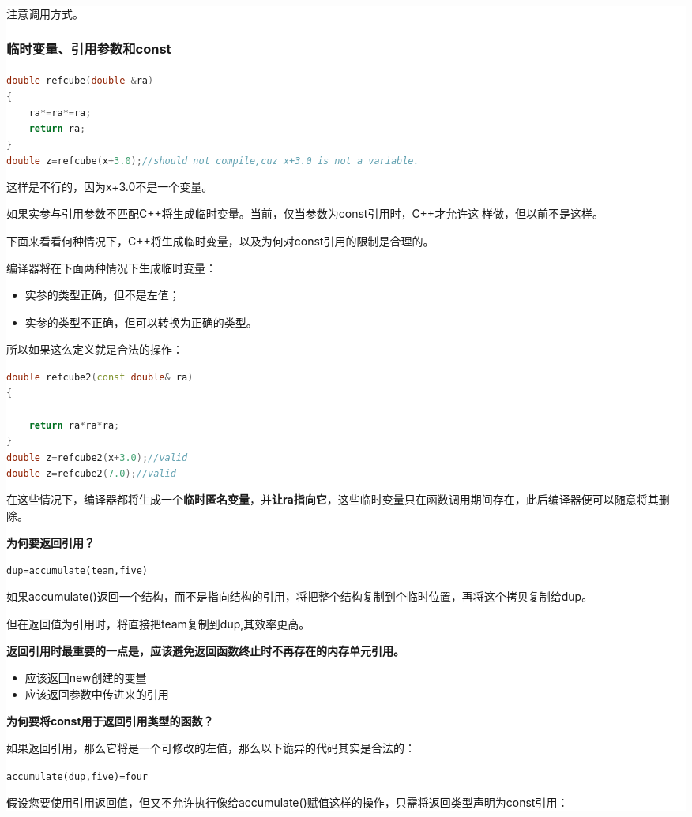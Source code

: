 注意调用方式。

### 临时变量、引用参数和const

```C++
double refcube(double &ra)
{
    ra*=ra*=ra;
    return ra;
}
double z=refcube(x+3.0);//should not compile,cuz x+3.0 is not a variable.
```

这样是不行的，因为x+3.0不是一个变量。

如果实参与引用参数不匹配C++将生成临时变量。当前，仅当参数为const引用时，C++才允许这
样做，但以前不是这样。

下面来看看何种情况下，C++将生成临时变量，以及为何对const引用的限制是合理的。

编译器将在下面两种情况下生成临时变量：

* 实参的类型正确，但不是左值；

* 实参的类型不正确，但可以转换为正确的类型。

所以如果这么定义就是合法的操作：

```C++
double refcube2(const double& ra)
{
    
    return ra*ra*ra;
}
double z=refcube2(x+3.0);//valid
double z=refcube2(7.0);//valid
```

在这些情况下，编译器都将生成一个**临时匿名变量**，并**让ra指向它**，这些临时变量只在函数调用期间存在，此后编译器便可以随意将其删除。

**为何要返回引用？**

`dup=accumulate(team,five)`

如果accumulate()返回一个结构，而不是指向结构的引用，将把整个结构复制到个临时位置，再将这个拷贝复制给dup。

但在返回值为引用时，将直接把team复制到dup,其效率更高。

**返回引用时最重要的一点是，应该避免返回函数终止时不再存在的内存单元引用。**

* 应该返回new创建的变量
* 应该返回参数中传进来的引用

**为何要将const用于返回引用类型的函数？**

如果返回引用，那么它将是一个可修改的左值，那么以下诡异的代码其实是合法的：

`accumulate(dup,five)=four`

假设您要使用引用返回值，但又不允许执行像给accumulate()赋值这样的操作，只需将返回类型声明为const引用：
